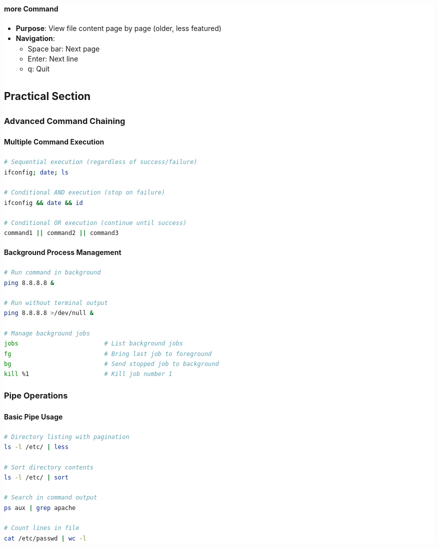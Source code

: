 #### more Command

- **Purpose**: View file content page by page (older, less featured)
- **Navigation**:
  - Space bar: Next page
  - Enter: Next line
  - q: Quit

## Practical Section

### Advanced Command Chaining

#### Multiple Command Execution

```bash
# Sequential execution (regardless of success/failure)
ifconfig; date; ls

# Conditional AND execution (stop on failure)
ifconfig && date && id

# Conditional OR execution (continue until success)
command1 || command2 || command3
```

#### Background Process Management

```bash
# Run command in background
ping 8.8.8.8 &

# Run without terminal output
ping 8.8.8.8 >/dev/null &

# Manage background jobs
jobs                        # List background jobs
fg                          # Bring last job to foreground
bg                          # Send stopped job to background
kill %1                     # Kill job number 1
```

### Pipe Operations

#### Basic Pipe Usage

```bash
# Directory listing with pagination
ls -l /etc/ | less

# Sort directory contents
ls -l /etc/ | sort

# Search in command output
ps aux | grep apache

# Count lines in file
cat /etc/passwd | wc -l
```
